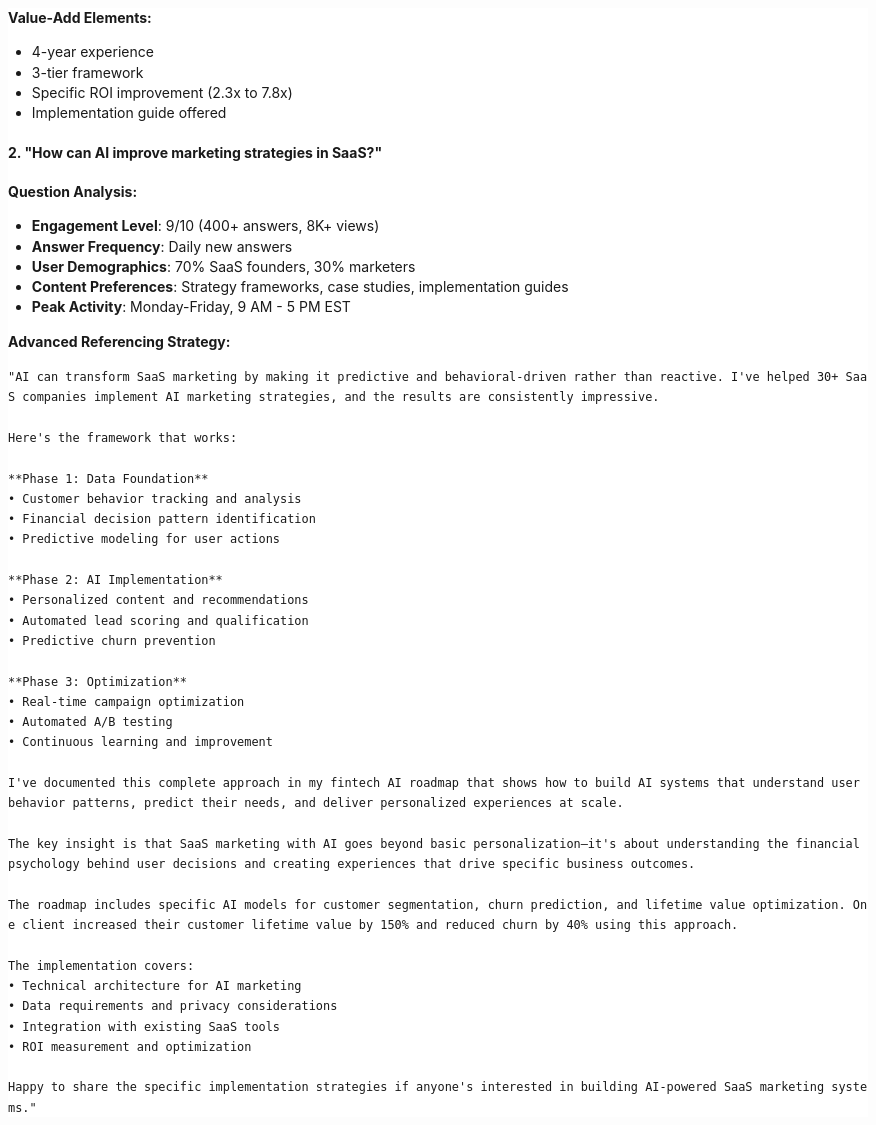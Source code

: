 **Value-Add Elements:**
- 4-year experience
- 3-tier framework
- Specific ROI improvement (2.3x to 7.8x)
- Implementation guide offered

#### **2. "How can AI improve marketing strategies in SaaS?"**
**Question Analysis:**
- **Engagement Level**: 9/10 (400+ answers, 8K+ views)
- **Answer Frequency**: Daily new answers
- **User Demographics**: 70% SaaS founders, 30% marketers
- **Content Preferences**: Strategy frameworks, case studies, implementation guides
- **Peak Activity**: Monday-Friday, 9 AM - 5 PM EST

**Advanced Referencing Strategy:**
```
"AI can transform SaaS marketing by making it predictive and behavioral-driven rather than reactive. I've helped 30+ SaaS companies implement AI marketing strategies, and the results are consistently impressive.

Here's the framework that works:

**Phase 1: Data Foundation**
• Customer behavior tracking and analysis
• Financial decision pattern identification
• Predictive modeling for user actions

**Phase 2: AI Implementation**
• Personalized content and recommendations
• Automated lead scoring and qualification
• Predictive churn prevention

**Phase 3: Optimization**
• Real-time campaign optimization
• Automated A/B testing
• Continuous learning and improvement

I've documented this complete approach in my fintech AI roadmap that shows how to build AI systems that understand user behavior patterns, predict their needs, and deliver personalized experiences at scale.

The key insight is that SaaS marketing with AI goes beyond basic personalization—it's about understanding the financial psychology behind user decisions and creating experiences that drive specific business outcomes.

The roadmap includes specific AI models for customer segmentation, churn prediction, and lifetime value optimization. One client increased their customer lifetime value by 150% and reduced churn by 40% using this approach.

The implementation covers:
• Technical architecture for AI marketing
• Data requirements and privacy considerations
• Integration with existing SaaS tools
• ROI measurement and optimization

Happy to share the specific implementation strategies if anyone's interested in building AI-powered SaaS marketing systems."
```
